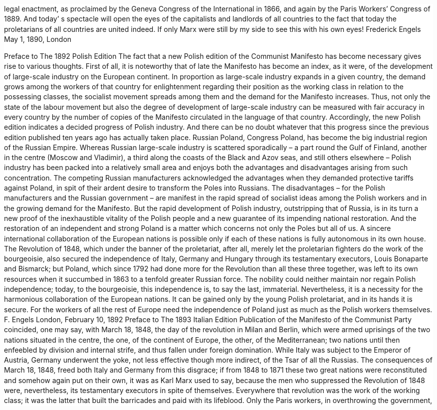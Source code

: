 legal enactment, as proclaimed by the Geneva Congress of the International in 1866, and again by
the Paris Workers’ Congress of 1889. And today’ s spectacle will open the eyes of the capitalists
and landlords of all countries to the fact that today the proletarians of all countries are united
indeed.
If only Marx were still by my side to see this with his own eyes!
Frederick Engels
May 1, 1890, London
 
Preface to The 1892 Polish Edition
The fact that a new Polish edition of the Communist Manifesto has become necessary gives rise
to various thoughts.
First of all, it is noteworthy that of late the Manifesto has become an index, as it were, of the
development of large-scale industry on the European continent. In proportion as large-scale
industry expands in a given country, the demand grows among the workers of that country for
enlightenment regarding their position as the working class in relation to the possessing classes,
the socialist movement spreads among them and the demand for the Manifesto increases. Thus,
not only the state of the labour movement but also the degree of development of large-scale
industry can be measured with fair accuracy in every country by the number of copies of the
Manifesto circulated in the language of that country.
Accordingly, the new Polish edition indicates a decided progress of Polish industry. And there
can be no doubt whatever that this progress since the previous edition published ten years ago has
actually taken place. Russian Poland, Congress Poland, has become the big industrial region of
the Russian Empire. Whereas Russian large-scale industry is scattered sporadically – a part round
the Gulf of Finland, another in the centre (Moscow and Vladimir), a third along the coasts of the
Black and Azov seas, and still others elsewhere – Polish industry has been packed into a
relatively small area and enjoys both the advantages and disadvantages arising from such
concentration. The competing Russian manufacturers acknowledged the advantages when they
demanded protective tariffs against Poland, in spit of their ardent desire to transform the Poles
into Russians. The disadvantages – for the Polish manufacturers and the Russian government –
are manifest in the rapid spread of socialist ideas among the Polish workers and in the growing
demand for the Manifesto.
But the rapid development of Polish industry, outstripping that of Russia, is in its turn a new
proof of the inexhaustible vitality of the Polish people and a new guarantee of its impending
national restoration. And the restoration of an independent and strong Poland is a matter which
concerns not only the Poles but all of us. A sincere international collaboration of the European
nations is possible only if each of these nations is fully autonomous in its own house. The
Revolution of 1848, which under the banner of the proletariat, after all, merely let the proletarian
fighters do the work of the bourgeoisie, also secured the independence of Italy, Germany and
Hungary through its testamentary executors, Louis Bonaparte and Bismarck; but Poland, which
since 1792 had done more for the Revolution than all these three together, was left to its own
resources when it succumbed in 1863 to a tenfold greater Russian force. The nobility could
neither maintain nor regain Polish independence; today, to the bourgeoisie, this independence is,
to say the last, immaterial. Nevertheless, it is a necessity for the harmonious collaboration of the
European nations. It can be gained only by the young Polish proletariat, and in its hands it is
secure. For the workers of all the rest of Europe need the independence of Poland just as much as
the Polish workers themselves.
F. Engels
London, February 10, 1892 
Preface to The 1893 Italian Edition
Publication of the Manifesto of the Communist Party coincided, one may say, with March 18,
1848, the day of the revolution in Milan and Berlin, which were armed uprisings of the two
nations situated in the centre, the one, of the continent of Europe, the other, of the Mediterranean;
two nations until then enfeebled by division and internal strife, and thus fallen under foreign
domination. While Italy was subject to the Emperor of Austria, Germany underwent the yoke, not
less effective though more indirect, of the Tsar of all the Russias. The consequences of March 18,
1848, freed both Italy and Germany from this disgrace; if from 1848 to 1871 these two great
nations were reconstituted and somehow again put on their own, it was as Karl Marx used to say,
because the men who suppressed the Revolution of 1848 were, nevertheless, its testamentary
executors in spite of themselves.
Everywhere that revolution was the work of the working class; it was the latter that built the
barricades and paid with its lifeblood. Only the Paris workers, in overthrowing the government,